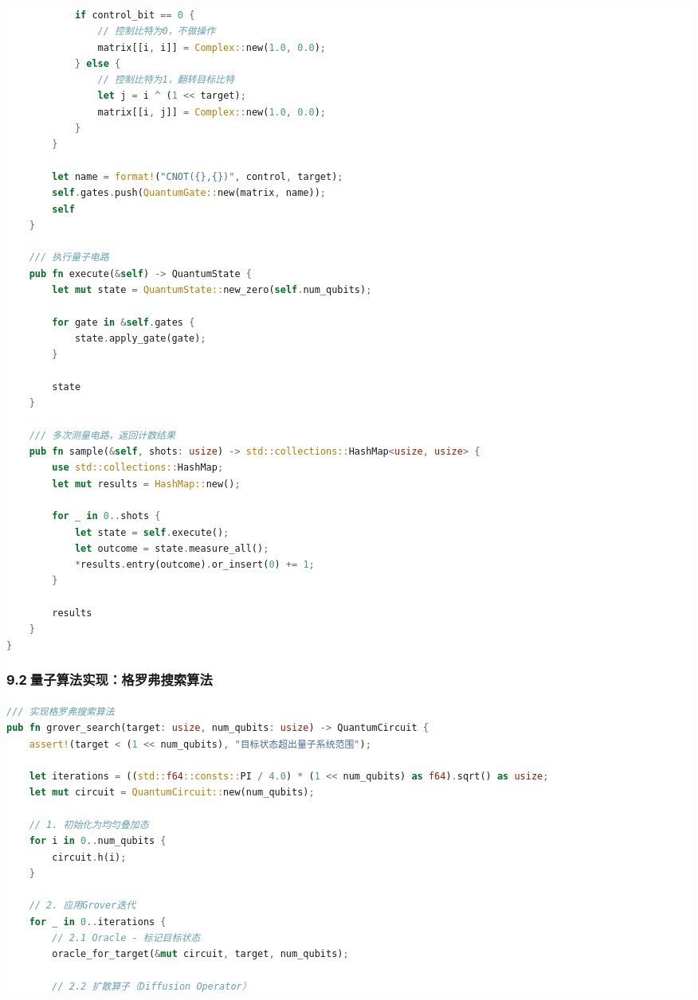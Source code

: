```rust
            if control_bit == 0 {
                // 控制比特为0，不做操作
                matrix[[i, i]] = Complex::new(1.0, 0.0);
            } else {
                // 控制比特为1，翻转目标比特
                let j = i ^ (1 << target);
                matrix[[i, j]] = Complex::new(1.0, 0.0);
            }
        }
        
        let name = format!("CNOT({},{})", control, target);
        self.gates.push(QuantumGate::new(matrix, name));
        self
    }
    
    /// 执行量子电路
    pub fn execute(&self) -> QuantumState {
        let mut state = QuantumState::new_zero(self.num_qubits);
        
        for gate in &self.gates {
            state.apply_gate(gate);
        }
        
        state
    }
    
    /// 多次测量电路，返回计数结果
    pub fn sample(&self, shots: usize) -> std::collections::HashMap<usize, usize> {
        use std::collections::HashMap;
        let mut results = HashMap::new();
        
        for _ in 0..shots {
            let state = self.execute();
            let outcome = state.measure_all();
            *results.entry(outcome).or_insert(0) += 1;
        }
        
        results
    }
}
```

### 9.2 量子算法实现：格罗弗搜索算法

```rust
/// 实现格罗弗搜索算法
pub fn grover_search(target: usize, num_qubits: usize) -> QuantumCircuit {
    assert!(target < (1 << num_qubits), "目标状态超出量子系统范围");
    
    let iterations = ((std::f64::consts::PI / 4.0) * (1 << num_qubits) as f64).sqrt() as usize;
    let mut circuit = QuantumCircuit::new(num_qubits);
    
    // 1. 初始化为均匀叠加态
    for i in 0..num_qubits {
        circuit.h(i);
    }
    
    // 2. 应用Grover迭代
    for _ in 0..iterations {
        // 2.1 Oracle - 标记目标状态
        oracle_for_target(&mut circuit, target, num_qubits);
        
        // 2.2 扩散算子（Diffusion Operator）
```